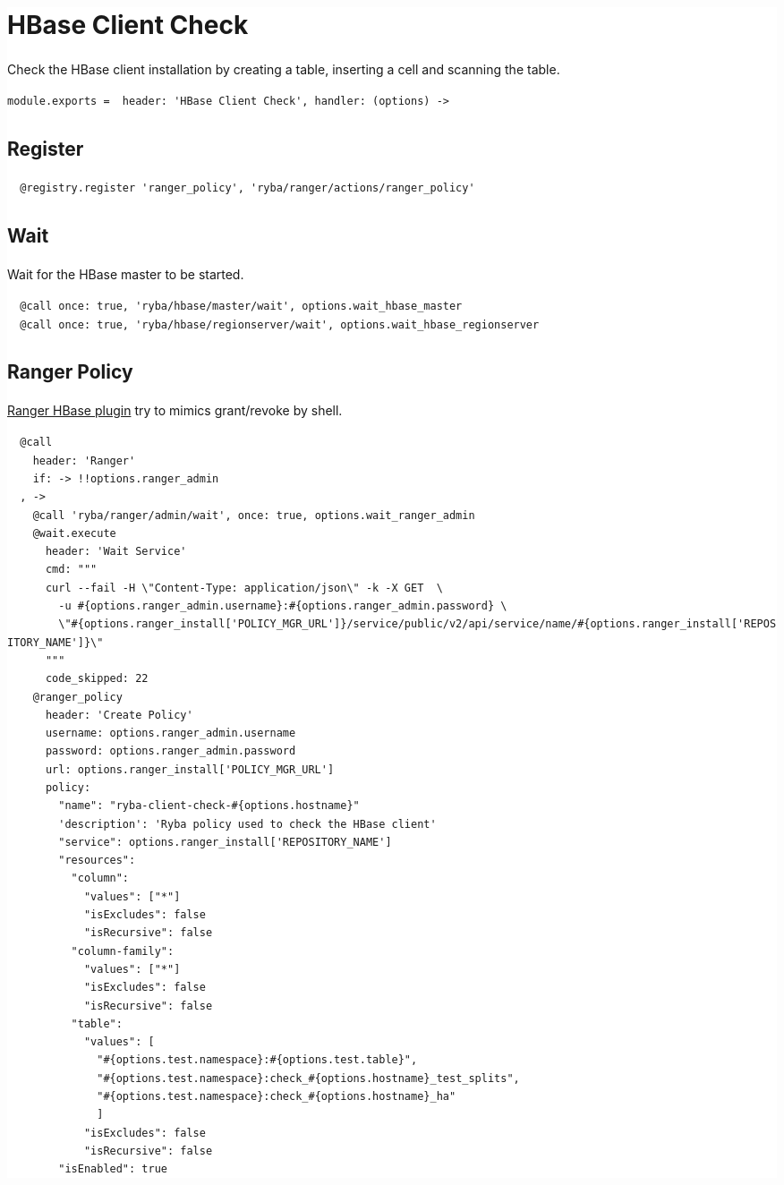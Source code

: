 
# HBase Client Check

Check the HBase client installation by creating a table, inserting a cell and
scanning the table.

    module.exports =  header: 'HBase Client Check', handler: (options) ->

## Register

      @registry.register 'ranger_policy', 'ryba/ranger/actions/ranger_policy'

## Wait

Wait for the HBase master to be started.

      @call once: true, 'ryba/hbase/master/wait', options.wait_hbase_master
      @call once: true, 'ryba/hbase/regionserver/wait', options.wait_hbase_regionserver

## Ranger Policy

[Ranger HBase plugin][ranger-hbase] try to mimics grant/revoke by shell.

      @call
        header: 'Ranger'
        if: -> !!options.ranger_admin
      , ->
        @call 'ryba/ranger/admin/wait', once: true, options.wait_ranger_admin
        @wait.execute
          header: 'Wait Service'
          cmd: """
          curl --fail -H \"Content-Type: application/json\" -k -X GET  \
            -u #{options.ranger_admin.username}:#{options.ranger_admin.password} \
            \"#{options.ranger_install['POLICY_MGR_URL']}/service/public/v2/api/service/name/#{options.ranger_install['REPOSITORY_NAME']}\"
          """
          code_skipped: 22
        @ranger_policy
          header: 'Create Policy'
          username: options.ranger_admin.username
          password: options.ranger_admin.password
          url: options.ranger_install['POLICY_MGR_URL']
          policy:
            "name": "ryba-client-check-#{options.hostname}"
            'description': 'Ryba policy used to check the HBase client'
            "service": options.ranger_install['REPOSITORY_NAME']
            "resources":
              "column":
                "values": ["*"]
                "isExcludes": false
                "isRecursive": false
              "column-family":
                "values": ["*"]
                "isExcludes": false
                "isRecursive": false
              "table":
                "values": [
                  "#{options.test.namespace}:#{options.test.table}",
                  "#{options.test.namespace}:check_#{options.hostname}_test_splits",
                  "#{options.test.namespace}:check_#{options.hostname}_ha"
                  ]
                "isExcludes": false
                "isRecursive": false
            "isEnabled": true

[HBASE-8409]: https://issues.apache.org/jira/browse/HBASE-8409
[ranger-hbase]: https://cwiki.apache.org/confluence/display/RANGER/HBase+Plugin#HBasePlugin-Grantandrevoke